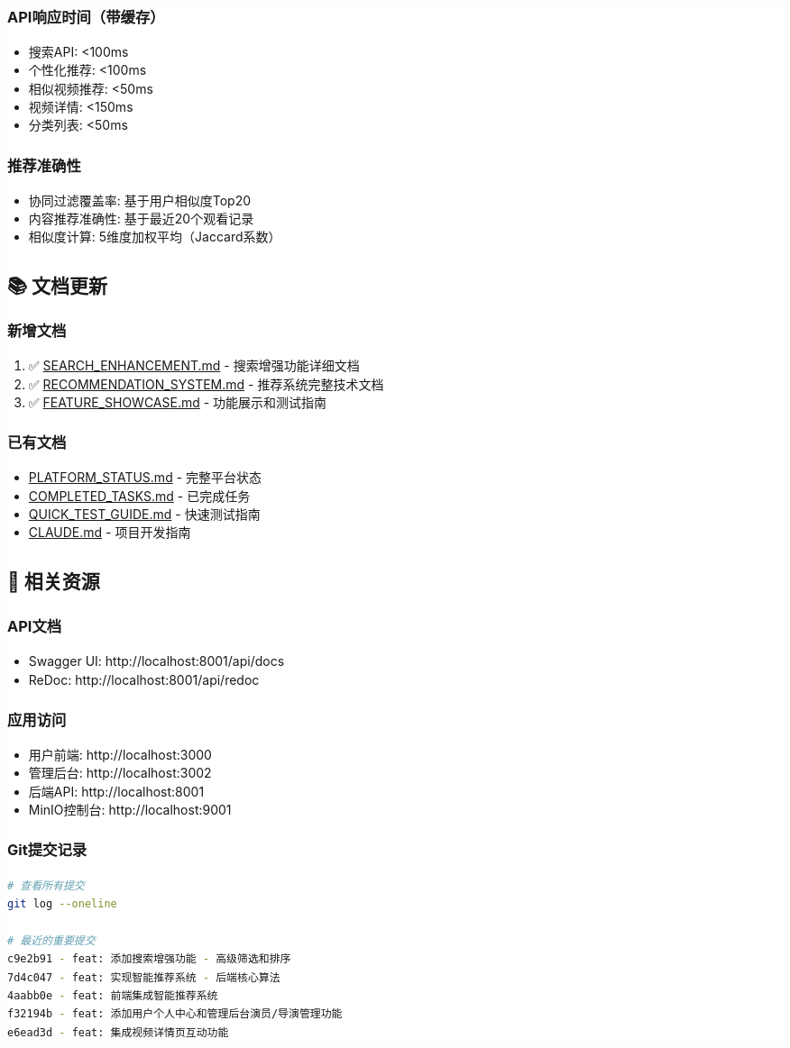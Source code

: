 ### API响应时间（带缓存）
- 搜索API: <100ms
- 个性化推荐: <100ms
- 相似视频推荐: <50ms
- 视频详情: <150ms
- 分类列表: <50ms

### 推荐准确性
- 协同过滤覆盖率: 基于用户相似度Top20
- 内容推荐准确性: 基于最近20个观看记录
- 相似度计算: 5维度加权平均（Jaccard系数）

## 📚 文档更新

### 新增文档
1. ✅ [SEARCH_ENHANCEMENT.md](./SEARCH_ENHANCEMENT.md) - 搜索增强功能详细文档
2. ✅ [RECOMMENDATION_SYSTEM.md](./RECOMMENDATION_SYSTEM.md) - 推荐系统完整技术文档
3. ✅ [FEATURE_SHOWCASE.md](./FEATURE_SHOWCASE.md) - 功能展示和测试指南

### 已有文档
- [PLATFORM_STATUS.md](./PLATFORM_STATUS.md) - 完整平台状态
- [COMPLETED_TASKS.md](./COMPLETED_TASKS.md) - 已完成任务
- [QUICK_TEST_GUIDE.md](./QUICK_TEST_GUIDE.md) - 快速测试指南
- [CLAUDE.md](./CLAUDE.md) - 项目开发指南

## 🔗 相关资源

### API文档
- Swagger UI: http://localhost:8001/api/docs
- ReDoc: http://localhost:8001/api/redoc

### 应用访问
- 用户前端: http://localhost:3000
- 管理后台: http://localhost:3002
- 后端API: http://localhost:8001
- MinIO控制台: http://localhost:9001

### Git提交记录
```bash
# 查看所有提交
git log --oneline

# 最近的重要提交
c9e2b91 - feat: 添加搜索增强功能 - 高级筛选和排序
7d4c047 - feat: 实现智能推荐系统 - 后端核心算法
4aabb0e - feat: 前端集成智能推荐系统
f32194b - feat: 添加用户个人中心和管理后台演员/导演管理功能
e6ead3d - feat: 集成视频详情页互动功能
```
